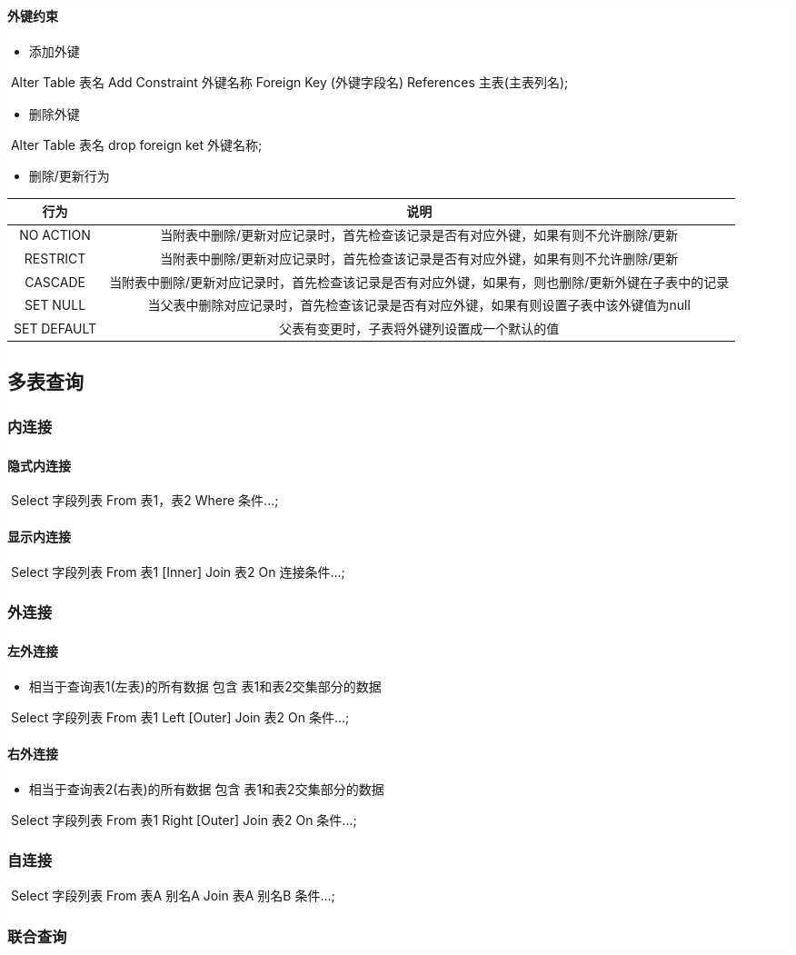 #### 外键约束

- 添加外键

​    		Alter Table 表名 Add Constraint 外键名称 Foreign Key (外键字段名) References 主表(主表列名);

- 删除外键

​    		Alter Table 表名 drop foreign ket 外键名称;

- 删除/更新行为

|    行为     |                             说明                             |
| :---------: | :----------------------------------------------------------: |
|  NO ACTION  | 当附表中删除/更新对应记录时，首先检查该记录是否有对应外键，如果有则不允许删除/更新 |
|  RESTRICT   | 当附表中删除/更新对应记录时，首先检查该记录是否有对应外键，如果有则不允许删除/更新 |
|   CASCADE   | 当附表中删除/更新对应记录时，首先检查该记录是否有对应外键，如果有，则也删除/更新外键在子表中的记录 |
|  SET NULL   | 当父表中删除对应记录时，首先检查该记录是否有对应外键，如果有则设置子表中该外键值为null |
| SET DEFAULT |         父表有变更时，子表将外键列设置成一个默认的值         |

## 多表查询

### 内连接

#### 隐式内连接

​    		Select 字段列表 From 表1，表2 Where 条件...;

#### 显示内连接

​    		Select 字段列表 From 表1 [Inner] Join 表2 On 连接条件...;

### 外连接

#### 左外连接

- 相当于查询表1(左表)的所有数据 包含 表1和表2交集部分的数据

​    		Select 字段列表 From 表1 Left [Outer] Join 表2 On 条件...;

#### 右外连接

- 相当于查询表2(右表)的所有数据 包含 表1和表2交集部分的数据

​    		Select 字段列表 From 表1 Right [Outer] Join 表2 On 条件...;

### 自连接

​			Select 字段列表 From 表A 别名A Join 表A 别名B 条件...;

### 联合查询
